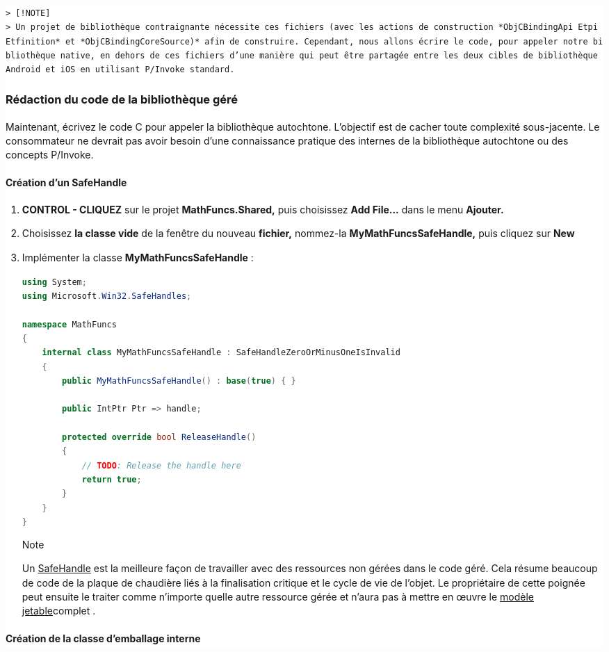     > [!NOTE]
    > Un projet de bibliothèque contraignante nécessite ces fichiers (avec les actions de construction *ObjCBindingApi Etpi Etfinition* et *ObjCBindingCoreSource)* afin de construire. Cependant, nous allons écrire le code, pour appeler notre bibliothèque native, en dehors de ces fichiers d’une manière qui peut être partagée entre les deux cibles de bibliothèque Android et iOS en utilisant P/Invoke standard.

### <a name="writing-the-managed-library-code"></a>Rédaction du code de la bibliothèque géré

Maintenant, écrivez le code C pour appeler la bibliothèque autochtone. L’objectif est de cacher toute complexité sous-jacente. Le consommateur ne devrait pas avoir besoin d’une connaissance pratique des internes de la bibliothèque autochtone ou des concepts P/Invoke.  

#### <a name="creating-a-safehandle"></a>Création d’un SafeHandle

1. **CONTROL - CLIQUEZ** sur le projet **MathFuncs.Shared,** puis choisissez **Add File...** dans le menu **Ajouter.** 
2. Choisissez **la classe vide** de la fenêtre du nouveau **fichier,** nommez-la **MyMathFuncsSafeHandle,** puis cliquez sur **New**
3. Implémenter la classe **MyMathFuncsSafeHandle** :

    ```csharp
    using System;
    using Microsoft.Win32.SafeHandles;

    namespace MathFuncs
    {
        internal class MyMathFuncsSafeHandle : SafeHandleZeroOrMinusOneIsInvalid
        {
            public MyMathFuncsSafeHandle() : base(true) { }

            public IntPtr Ptr => handle;

            protected override bool ReleaseHandle()
            {
                // TODO: Release the handle here
                return true;
            }
        }
    }
    ```

    > [!NOTE]
    > Un [SafeHandle](https://docs.microsoft.com/dotnet/api/system.runtime.interopservices.safehandle?view=netframework-4.7.2) est la meilleure façon de travailler avec des ressources non gérées dans le code géré. Cela résume beaucoup de code de la plaque de chaudière liés à la finalisation critique et le cycle de vie de l’objet. Le propriétaire de cette poignée peut ensuite le traiter comme n’importe quelle autre ressource gérée et n’aura pas à mettre en œuvre le [modèle jetable](https://docs.microsoft.com/dotnet/standard/garbage-collection/implementing-dispose)complet . 

#### <a name="creating-the-internal-wrapper-class"></a>Création de la classe d’emballage interne

